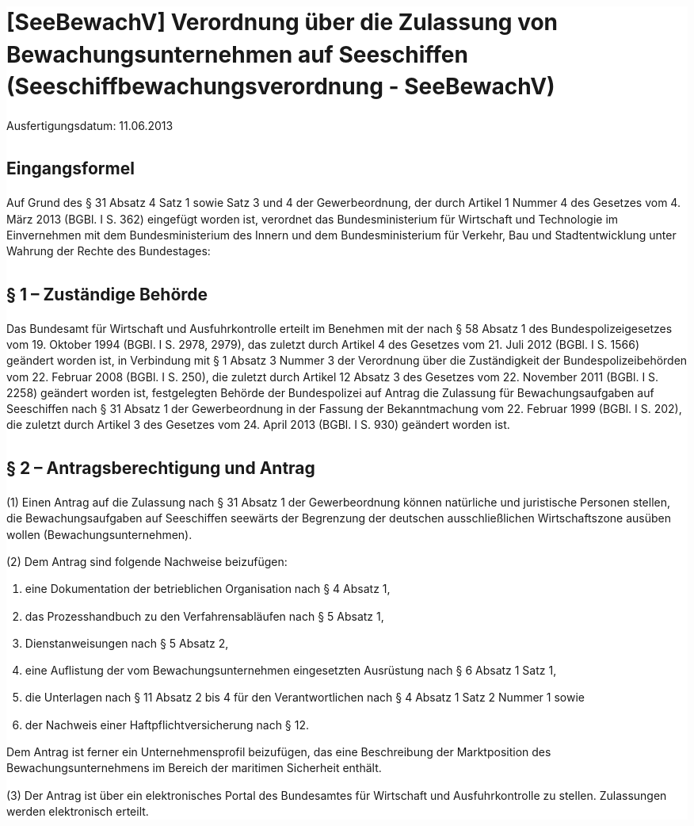 # [SeeBewachV] Verordnung über die Zulassung von Bewachungsunternehmen auf Seeschiffen  (Seeschiffbewachungsverordnung - SeeBewachV)

Ausfertigungsdatum: 11.06.2013

 

## Eingangsformel

Auf Grund des § 31 Absatz 4 Satz 1 sowie Satz 3 und 4 der Gewerbeordnung, der durch Artikel 1 Nummer 4 des Gesetzes vom 4. März 2013 (BGBl. I S. 362) eingefügt worden ist, verordnet das Bundesministerium für Wirtschaft und Technologie im Einvernehmen mit dem Bundesministerium des Innern und dem Bundesministerium für Verkehr, Bau und Stadtentwicklung unter Wahrung der Rechte des Bundestages:


## § 1 – Zuständige Behörde

Das Bundesamt für Wirtschaft und Ausfuhrkontrolle erteilt im Benehmen mit der nach § 58 Absatz 1 des Bundespolizeigesetzes vom 19. Oktober 1994 (BGBl. I S. 2978, 2979), das zuletzt durch Artikel 4 des Gesetzes vom 21. Juli 2012 (BGBl. I S. 1566) geändert worden ist, in Verbindung mit § 1 Absatz 3 Nummer 3 der Verordnung über die Zuständigkeit der Bundespolizeibehörden vom 22. Februar 2008 (BGBl. I S. 250), die zuletzt durch Artikel 12 Absatz 3 des Gesetzes vom 22. November 2011 (BGBl. I S. 2258) geändert worden ist, festgelegten Behörde der Bundespolizei auf Antrag die Zulassung für Bewachungsaufgaben auf Seeschiffen nach § 31 Absatz 1 der Gewerbeordnung in der Fassung der Bekanntmachung vom 22. Februar 1999 (BGBl. I S. 202), die zuletzt durch Artikel 3 des Gesetzes vom 24. April 2013 (BGBl. I S. 930) geändert worden ist.


## § 2 – Antragsberechtigung und Antrag

(1) Einen Antrag auf die Zulassung nach § 31 Absatz 1 der Gewerbeordnung können natürliche und juristische Personen stellen, die Bewachungsaufgaben auf Seeschiffen seewärts der Begrenzung der deutschen ausschließlichen Wirtschaftszone ausüben wollen (Bewachungsunternehmen).

(2) Dem Antrag sind folgende Nachweise beizufügen:

1. eine Dokumentation der betrieblichen Organisation nach § 4 Absatz 1,

2. das Prozesshandbuch zu den Verfahrensabläufen nach § 5 Absatz 1,

3. Dienstanweisungen nach § 5 Absatz 2,

4. eine Auflistung der vom Bewachungsunternehmen eingesetzten Ausrüstung nach § 6 Absatz 1 Satz 1,

5. die Unterlagen nach § 11 Absatz 2 bis 4 für den Verantwortlichen nach § 4 Absatz 1 Satz 2 Nummer 1 sowie

6. der Nachweis einer Haftpflichtversicherung nach § 12.

Dem Antrag ist ferner ein Unternehmensprofil beizufügen, das eine Beschreibung der Marktposition des Bewachungsunternehmens im Bereich der maritimen Sicherheit enthält.

(3) Der Antrag ist über ein elektronisches Portal des Bundesamtes für Wirtschaft und Ausfuhrkontrolle zu stellen. Zulassungen werden elektronisch erteilt.
